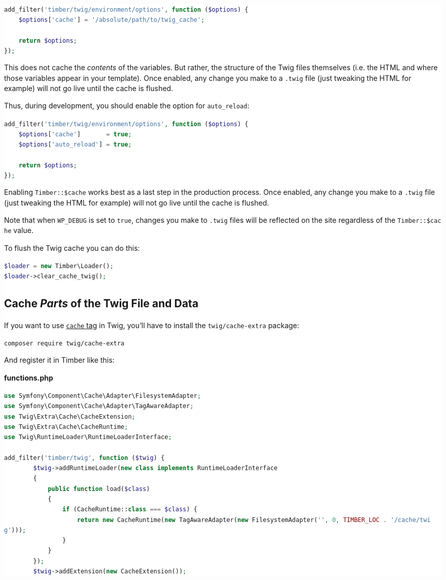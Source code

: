 ```php
add_filter('timber/twig/environment/options', function ($options) {
    $options['cache'] = '/absolute/path/to/twig_cache';

    return $options;
});
```

This does not cache the _contents_ of the variables. But rather, the structure of the Twig files themselves (i.e. the HTML and where those variables appear in your template). Once enabled, any change you make to a `.twig` file (just tweaking the HTML for example) will not go live until the cache is flushed.

Thus, during development, you should enable the option for `auto_reload`:

```php
add_filter('timber/twig/environment/options', function ($options) {
    $options['cache']       = true;
    $options['auto_reload'] = true;

    return $options;
});
```

Enabling `Timber::$cache` works best as a last step in the production process. Once enabled, any change you make to a `.twig` file (just tweaking the HTML for example) will not go live until the cache is flushed.

Note that when `WP_DEBUG` is set to `true`, changes you make to `.twig` files will be reflected on the site regardless of the `Timber::$cache` value.

To flush the Twig cache you can do this:

```php
$loader = new Timber\Loader();
$loader->clear_cache_twig();
```


## Cache _Parts_ of the Twig File and Data

If you want to use [`cache` tag](https://twig.symfony.com/doc/3.x/tags/cache.html) in Twig, you’ll have to install the `twig/cache-extra` package:

```bash
composer require twig/cache-extra
```

And register it in Timber like this:

**functions.php**

```php
use Symfony\Component\Cache\Adapter\FilesystemAdapter;
use Symfony\Component\Cache\Adapter\TagAwareAdapter;
use Twig\Extra\Cache\CacheExtension;
use Twig\Extra\Cache\CacheRuntime;
use Twig\RuntimeLoader\RuntimeLoaderInterface;

add_filter('timber/twig', function ($twig) {
		$twig->addRuntimeLoader(new class implements RuntimeLoaderInterface
		{
			public function load($class)
			{
				if (CacheRuntime::class === $class) {
					return new CacheRuntime(new TagAwareAdapter(new FilesystemAdapter('', 0, TIMBER_LOC . '/cache/twig')));
				}
			}
		});
		$twig->addExtension(new CacheExtension());
```